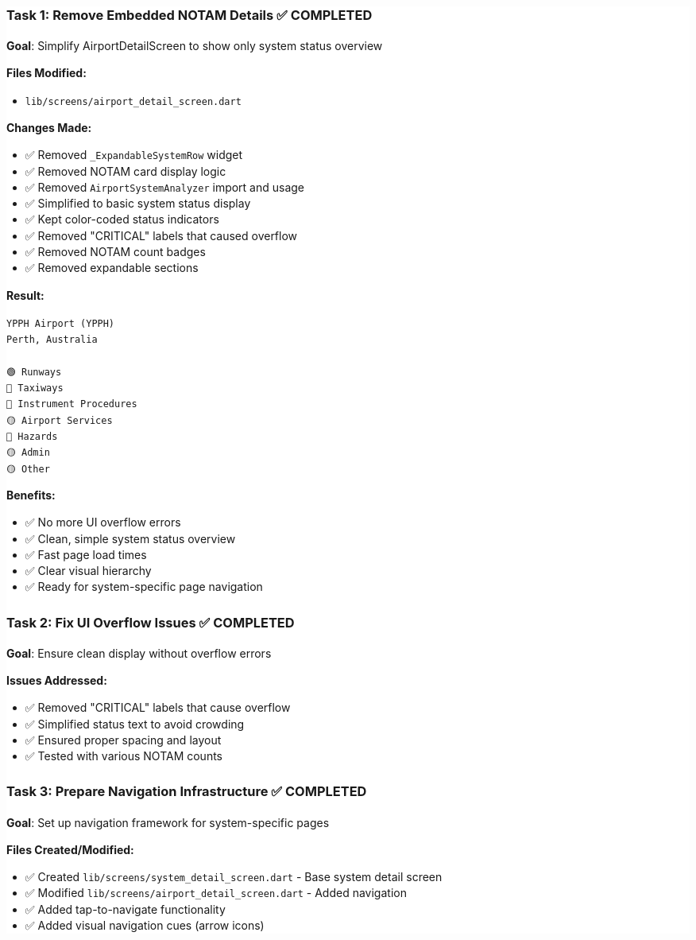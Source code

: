 ### Task 1: Remove Embedded NOTAM Details ✅ COMPLETED
**Goal**: Simplify AirportDetailScreen to show only system status overview

**Files Modified:**
- `lib/screens/airport_detail_screen.dart`

**Changes Made:**
- ✅ Removed `_ExpandableSystemRow` widget
- ✅ Removed NOTAM card display logic
- ✅ Removed `AirportSystemAnalyzer` import and usage
- ✅ Simplified to basic system status display
- ✅ Kept color-coded status indicators
- ✅ Removed "CRITICAL" labels that caused overflow
- ✅ Removed NOTAM count badges
- ✅ Removed expandable sections

**Result:**
```
YPPH Airport (YPPH)
Perth, Australia

🟢 Runways
🔴 Taxiways  
🔴 Instrument Procedures
🟡 Airport Services
🔴 Hazards
🟡 Admin
🟡 Other
```

**Benefits:**
- ✅ No more UI overflow errors
- ✅ Clean, simple system status overview
- ✅ Fast page load times
- ✅ Clear visual hierarchy
- ✅ Ready for system-specific page navigation

### Task 2: Fix UI Overflow Issues ✅ COMPLETED
**Goal**: Ensure clean display without overflow errors

**Issues Addressed:**
- ✅ Removed "CRITICAL" labels that cause overflow
- ✅ Simplified status text to avoid crowding
- ✅ Ensured proper spacing and layout
- ✅ Tested with various NOTAM counts

### Task 3: Prepare Navigation Infrastructure ✅ COMPLETED
**Goal**: Set up navigation framework for system-specific pages

**Files Created/Modified:**
- ✅ Created `lib/screens/system_detail_screen.dart` - Base system detail screen
- ✅ Modified `lib/screens/airport_detail_screen.dart` - Added navigation
- ✅ Added tap-to-navigate functionality
- ✅ Added visual navigation cues (arrow icons)
